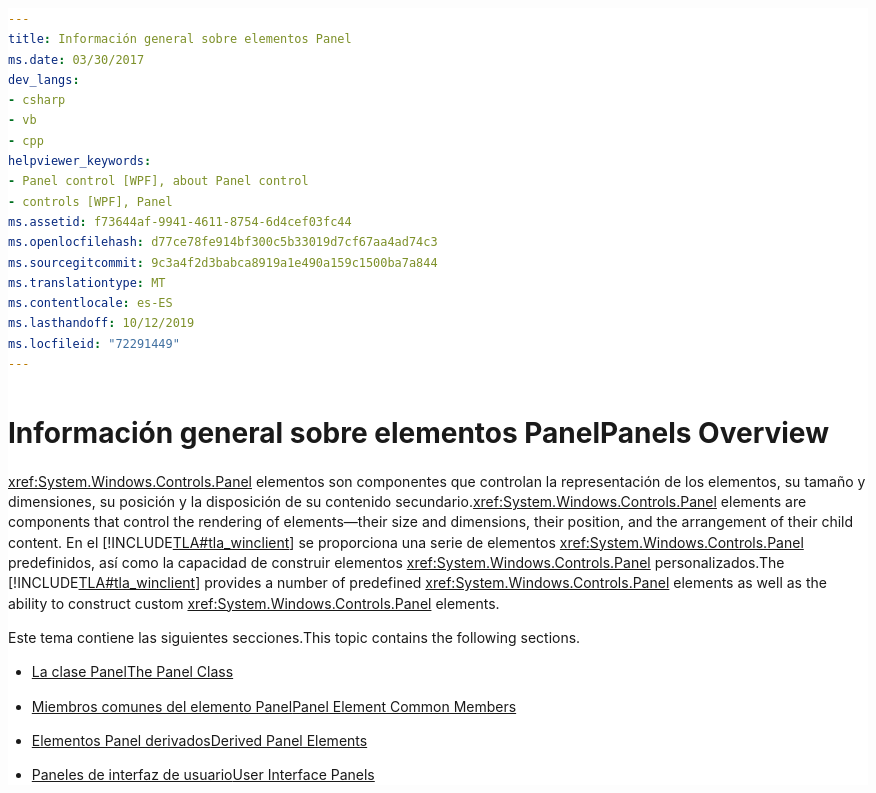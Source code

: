 ```yaml
---
title: Información general sobre elementos Panel
ms.date: 03/30/2017
dev_langs:
- csharp
- vb
- cpp
helpviewer_keywords:
- Panel control [WPF], about Panel control
- controls [WPF], Panel
ms.assetid: f73644af-9941-4611-8754-6d4cef03fc44
ms.openlocfilehash: d77ce78fe914bf300c5b33019d7cf67aa4ad74c3
ms.sourcegitcommit: 9c3a4f2d3babca8919a1e490a159c1500ba7a844
ms.translationtype: MT
ms.contentlocale: es-ES
ms.lasthandoff: 10/12/2019
ms.locfileid: "72291449"
---
```

# <a name="panels-overview"></a><span data-ttu-id="da13f-102">Información general sobre elementos Panel</span><span class="sxs-lookup"><span data-stu-id="da13f-102">Panels Overview</span></span>
<span data-ttu-id="da13f-103"><xref:System.Windows.Controls.Panel> elementos son componentes que controlan la representación de los elementos, su tamaño y dimensiones, su posición y la disposición de su contenido secundario.</span><span class="sxs-lookup"><span data-stu-id="da13f-103"><xref:System.Windows.Controls.Panel> elements are components that control the rendering of elements—their size and dimensions, their position, and the arrangement of their child content.</span></span> <span data-ttu-id="da13f-104">En el [!INCLUDE[TLA#tla_winclient](../../../../includes/tlasharptla-winclient-md.md)] se proporciona una serie de elementos <xref:System.Windows.Controls.Panel> predefinidos, así como la capacidad de construir elementos <xref:System.Windows.Controls.Panel> personalizados.</span><span class="sxs-lookup"><span data-stu-id="da13f-104">The [!INCLUDE[TLA#tla_winclient](../../../../includes/tlasharptla-winclient-md.md)] provides a number of predefined <xref:System.Windows.Controls.Panel> elements as well as the ability to construct custom <xref:System.Windows.Controls.Panel> elements.</span></span>  
  
 <span data-ttu-id="da13f-105">Este tema contiene las siguientes secciones.</span><span class="sxs-lookup"><span data-stu-id="da13f-105">This topic contains the following sections.</span></span>  
  
- [<span data-ttu-id="da13f-106">La clase Panel</span><span class="sxs-lookup"><span data-stu-id="da13f-106">The Panel Class</span></span>](#Panels_view_from_10000_feet)  
  
- [<span data-ttu-id="da13f-107">Miembros comunes del elemento Panel</span><span class="sxs-lookup"><span data-stu-id="da13f-107">Panel Element Common Members</span></span>](#Panels_declared_members)  
  
- [<span data-ttu-id="da13f-108">Elementos Panel derivados</span><span class="sxs-lookup"><span data-stu-id="da13f-108">Derived Panel Elements</span></span>](#Panels_derived_elements)  
  
- [<span data-ttu-id="da13f-109">Paneles de interfaz de usuario</span><span class="sxs-lookup"><span data-stu-id="da13f-109">User Interface Panels</span></span>](#Panels_main_UI_elements)  
  